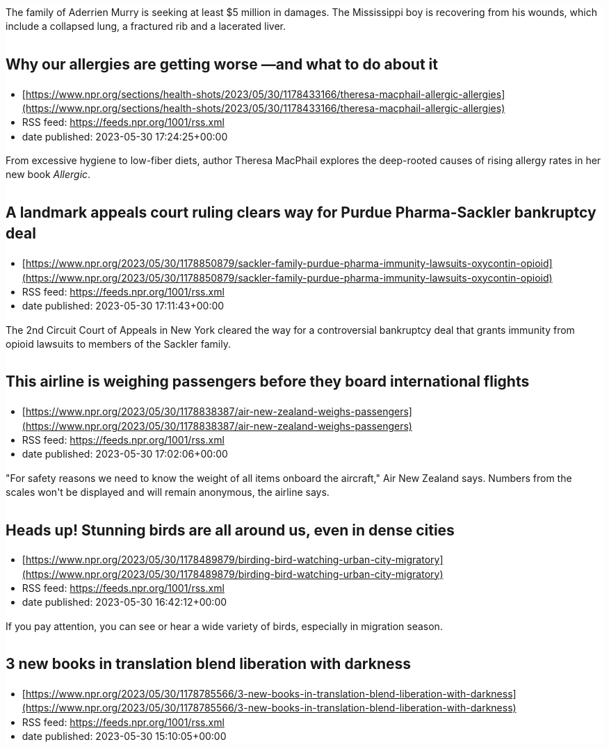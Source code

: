The family of Aderrien Murry is seeking at least $5 million in damages. The Mississippi boy is recovering from his wounds, which include a collapsed lung, a fractured rib and a lacerated liver.

## Why our allergies are getting worse —and what to do about it
 - [https://www.npr.org/sections/health-shots/2023/05/30/1178433166/theresa-macphail-allergic-allergies](https://www.npr.org/sections/health-shots/2023/05/30/1178433166/theresa-macphail-allergic-allergies)
 - RSS feed: https://feeds.npr.org/1001/rss.xml
 - date published: 2023-05-30 17:24:25+00:00

From excessive hygiene to low-fiber diets, author Theresa MacPhail explores the deep-rooted causes of rising allergy rates in her new book <em>Allergic</em>.

## A landmark appeals court ruling clears way for Purdue Pharma-Sackler bankruptcy deal
 - [https://www.npr.org/2023/05/30/1178850879/sackler-family-purdue-pharma-immunity-lawsuits-oxycontin-opioid](https://www.npr.org/2023/05/30/1178850879/sackler-family-purdue-pharma-immunity-lawsuits-oxycontin-opioid)
 - RSS feed: https://feeds.npr.org/1001/rss.xml
 - date published: 2023-05-30 17:11:43+00:00

The 2nd Circuit Court of Appeals in New York cleared the way for a controversial bankruptcy deal that grants immunity from opioid lawsuits to members of the Sackler family.

## This airline is weighing passengers before they board international flights
 - [https://www.npr.org/2023/05/30/1178838387/air-new-zealand-weighs-passengers](https://www.npr.org/2023/05/30/1178838387/air-new-zealand-weighs-passengers)
 - RSS feed: https://feeds.npr.org/1001/rss.xml
 - date published: 2023-05-30 17:02:06+00:00

"For safety reasons we need to know the weight of all items onboard the aircraft," Air New Zealand says. Numbers from the scales won't be displayed and will remain anonymous, the airline says.

## Heads up! Stunning birds are all around us, even in dense cities
 - [https://www.npr.org/2023/05/30/1178489879/birding-bird-watching-urban-city-migratory](https://www.npr.org/2023/05/30/1178489879/birding-bird-watching-urban-city-migratory)
 - RSS feed: https://feeds.npr.org/1001/rss.xml
 - date published: 2023-05-30 16:42:12+00:00

If you pay attention, you can see or hear a wide variety of birds, especially in migration season.

## 3 new books in translation blend liberation with darkness
 - [https://www.npr.org/2023/05/30/1178785566/3-new-books-in-translation-blend-liberation-with-darkness](https://www.npr.org/2023/05/30/1178785566/3-new-books-in-translation-blend-liberation-with-darkness)
 - RSS feed: https://feeds.npr.org/1001/rss.xml
 - date published: 2023-05-30 15:10:05+00:00
